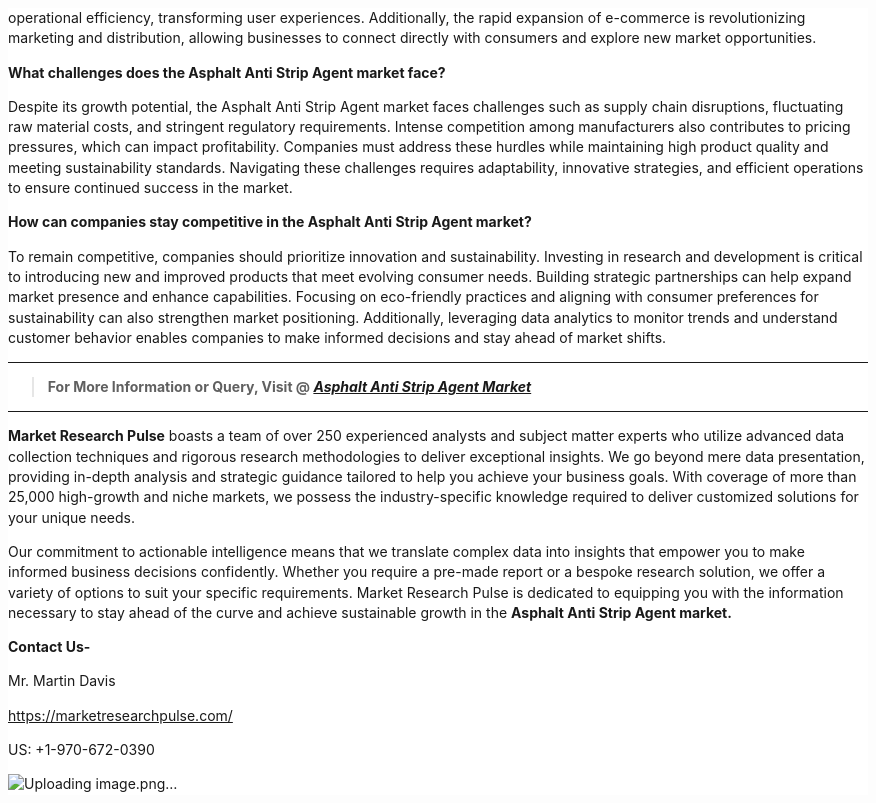 operational efficiency, transforming user experiences. Additionally, the rapid expansion of e-commerce is revolutionizing marketing and distribution, allowing businesses to connect directly with consumers and explore new market opportunities.</p><p><strong>What challenges does the Asphalt Anti Strip Agent market face?</strong></p><p>Despite its growth potential, the Asphalt Anti Strip Agent market faces challenges such as supply chain disruptions, fluctuating raw material costs, and stringent regulatory requirements. Intense competition among manufacturers also contributes to pricing pressures, which can impact profitability. Companies must address these hurdles while maintaining high product quality and meeting sustainability standards. Navigating these challenges requires adaptability, innovative strategies, and efficient operations to ensure continued success in the market.</p><p><strong>How can companies stay competitive in the Asphalt Anti Strip Agent market?</strong></p><p>To remain competitive, companies should prioritize innovation and sustainability. Investing in research and development is critical to introducing new and improved products that meet evolving consumer needs. Building strategic partnerships can help expand market presence and enhance capabilities. Focusing on eco-friendly practices and aligning with consumer preferences for sustainability can also strengthen market positioning. Additionally, leveraging data analytics to monitor trends and understand customer behavior enables companies to make informed decisions and stay ahead of market shifts.</p><hr /><blockquote><p><strong>For More Information or Query, Visit @&nbsp;<em><a href="https://marketresearchpulse.com/report/106724/asphalt-anti-strip-agent-market?utm_source=Linkedin&utm_medium=021">Asphalt Anti Strip Agent Market</a></em></strong></p></blockquote><hr /><p><strong>Market Research Pulse</strong> boasts a team of over 250 experienced analysts and subject matter experts who utilize advanced data collection techniques and rigorous research methodologies to deliver exceptional insights. We go beyond mere data presentation, providing in-depth analysis and strategic guidance tailored to help you achieve your business goals. With coverage of more than 25,000 high-growth and niche markets, we possess the industry-specific knowledge required to deliver customized solutions for your unique needs.</p><p>Our commitment to actionable intelligence means that we translate complex data into insights that empower you to make informed business decisions confidently. Whether you require a pre-made report or a bespoke research solution, we offer a variety of options to suit your specific requirements. Market Research Pulse is dedicated to equipping you with the information necessary to stay ahead of the curve and achieve sustainable growth in the <strong>Asphalt Anti Strip Agent market.</strong></p><p><strong>Contact Us-</strong></p><p>Mr. Martin Davis</p><p>https://marketresearchpulse.com/</p><p>US: +1-970-672-0390</p>
![Uploading image.png…]()
